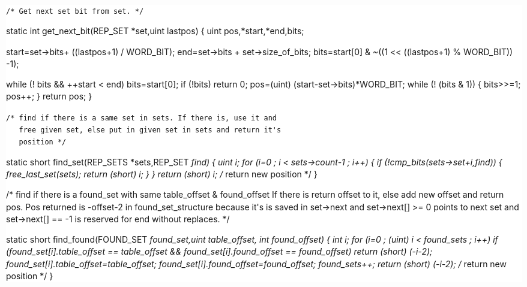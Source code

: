 
	/* Get next set bit from set. */

static int get_next_bit(REP_SET *set,uint lastpos)
{
  uint pos,*start,*end,bits;

 start=set->bits+ ((lastpos+1) / WORD_BIT);
  end=set->bits + set->size_of_bits;
  bits=start[0] & ~((1 << ((lastpos+1) % WORD_BIT)) -1);

 while (! bits && ++start < end)
    bits=start[0];
  if (!bits)
    return 0;
  pos=(uint) (start-set->bits)*WORD_BIT;
  while (! (bits & 1))
  {
    bits>>=1;
    pos++;
  }
  return pos;
}

	/* find if there is a same set in sets. If there is, use it and
	   free given set, else put in given set in sets and return it's
	   position */

static short find_set(REP_SETS *sets,REP_SET *find)
{
  uint i;
  for (i=0 ; i < sets->count-1 ; i++)
  {
    if (!cmp_bits(sets->set+i,find))
    {
      free_last_set(sets);
      return (short) i;
    }
  }
  return (short) i;			/* return new position */
}


/*
  find if there is a found_set with same table_offset & found_offset
  If there is return offset to it, else add new offset and return pos.
  Pos returned is -offset-2 in found_set_structure because it's is
  saved in set->next and set->next[] >= 0 points to next set and
  set->next[] == -1 is reserved for end without replaces.
*/

static short find_found(FOUND_SET *found_set,uint table_offset,
                        int found_offset)
{
  int i;
  for (i=0 ; (uint) i < found_sets ; i++)
    if (found_set[i].table_offset == table_offset &&
	found_set[i].found_offset == found_offset)
      return (short) (-i-2);
  found_set[i].table_offset=table_offset;
  found_set[i].found_offset=found_offset;
  found_sets++;
  return (short) (-i-2);			/* return new position */
}
